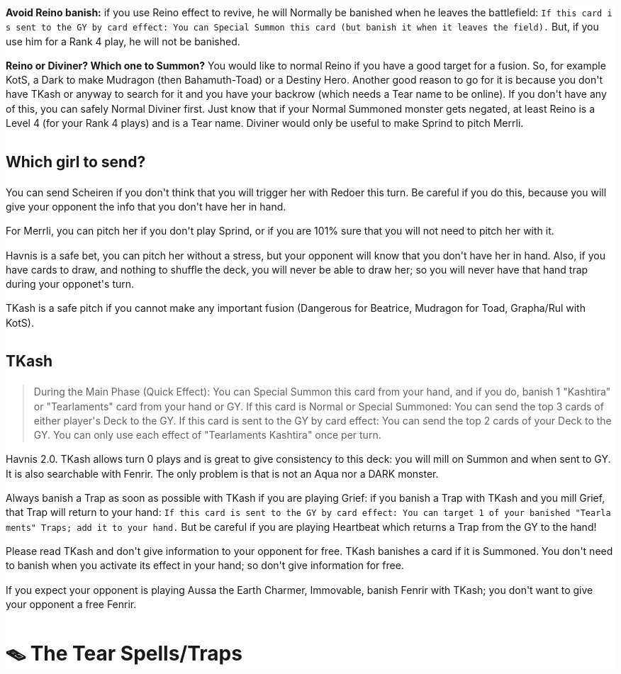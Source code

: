**Avoid Reino banish:** if you use Reino effect to revive, he will Normally be banished when he leaves the battlefield: `If this card is sent to the GY by card effect: You can Special Summon this card (but banish it when it leaves the field).` But, if you use him for a Rank 4 play, he will not be banished.

**Reino or Diviner? Which one to Summon?** You would like to normal Reino if you have a good target for a fusion. So, for example KotS, a Dark to make Mudragon (then Bahamuth-Toad) or a Destiny Hero. Another good reason to go for it is because you don't have TKash or anyway to search for it and you have your backrow (which needs a Tear name to be online). If you don't have any of this, you can safely Normal Diviner first. Just know that if your Normal Summoned monster gets negated, at least Reino is a Level 4 (for your Rank 4 plays) and is a Tear name. Diviner would only be useful to make Sprind to pitch Merrli.

## Which girl to send?

You can send Scheiren if you don't think that you will trigger her with Redoer this turn. Be careful if you do this, because you will give your opponent the info that you don't have her in hand.

For Merrli, you can pitch her if you don't play Sprind, or if you are 101% sure that you will not need to pitch her with it.

Havnis is a safe bet, you can pitch her without a stress, but your opponent will know that you don't have her in hand. Also, if you have cards to draw, and nothing to shuffle the deck, you will never be able to draw her; so you will never have that hand trap during your opponet's turn.

TKash is a safe pitch if you cannot make any important fusion (Dangerous for Beatrice, Mudragon for Toad, Grapha/Rul with KotS).

## TKash

>During the Main Phase (Quick Effect): You can Special Summon this card from your hand, and if you do, banish 1 "Kashtira" or "Tearlaments" card from your hand or GY. If this card is Normal or Special Summoned: You can send the top 3 cards of either player's Deck to the GY. If this card is sent to the GY by card effect: You can send the top 2 cards of your Deck to the GY. You can only use each effect of "Tearlaments Kashtira" once per turn.

Havnis 2.0. TKash allows turn 0 plays and is great to give consistency to this deck: you will mill on Summon and when sent to GY. It is also searchable with Fenrir. The only problem is that is not an Aqua nor a DARK monster.

Always banish a Trap as soon as possible with TKash if you are playing Grief: if you banish a Trap with TKash and you mill Grief, that Trap will return to your hand: `If this card is sent to the GY by card effect: You can target 1 of your banished "Tearlaments" Traps; add it to your hand.` But be careful if you are playing Heartbeat which returns a Trap from the GY to the hand!

Please read TKash and don't give information to your opponent for free. TKash banishes a card if it is Summoned. You don't need to banish when you activate its effect in your hand; so don't give information for free.

If you expect your opponent is playing Aussa the Earth Charmer, Immovable, banish Fenrir with TKash; you don't want to give your opponent a free Fenrir.

# 🪤 The Tear Spells/Traps
